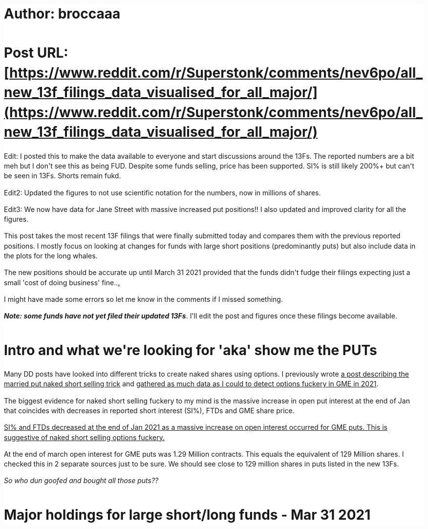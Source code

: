 # Author: broccaaa
# Post URL: [https://www.reddit.com/r/Superstonk/comments/nev6po/all_new_13f_filings_data_visualised_for_all_major/](https://www.reddit.com/r/Superstonk/comments/nev6po/all_new_13f_filings_data_visualised_for_all_major/)


Edit: I posted this to make the data available to everyone and start discussions around the 13Fs. The reported numbers are a bit meh but I don't see this as being FUD. Despite some funds selling, price has been supported. SI% is still likely 200%+ but can't be seen in 13Fs. Shorts remain fukd.

Edit2: Updated the figures to not use scientific notation for the numbers, now in millions of shares.

Edit3: We now have data for Jane Street with massive increased put positions!! I also updated and improved clarity for all the figures.

This post takes the most recent 13F filings that were finally submitted today and compares them with the previous reported positions. I mostly focus on looking at changes for funds with large short positions (predominantly puts) but also include data in the plots for the long whales.

The new positions should be accurate up until March 31 2021 provided that the funds didn't fudge their filings expecting just a small 'cost of doing business' fine..[.](https://preview.redd.it/jbqrepkbwvz61.png?width=3364&format=png&auto=webp&s=16f28d7a1b11f318a520fb6221434451236ee9fa)

I might have made some errors so let me know in the comments if I missed something.

***Note: some funds have not yet filed their updated 13Fs***. I'll edit the post and figures once these filings become available.

# Intro and what we're looking for 'aka' show me the PUTs

Many DD posts have looked into different tricks to create naked shares using options. I previously wrote [a post describing the married put naked short selling trick](https://www.reddit.com/r/GME/comments/mgj0j1/the_naked_shorting_scam_revealed_lending_of/) and [gathered as much data as I could to detect options fuckery in GME in 2021](https://www.reddit.com/r/Superstonk/comments/mvdgf5/the_naked_shorting_scam_in_numbers_ai_detection/).

The biggest evidence for naked short selling fuckery to my mind is the massive increase in open put interest at the end of Jan that coincides with decreases in reported short interest (SI%), FTDs and GME share price.

[SI&#37; and FTDs decreased at the end of Jan 2021 as a massive increase on open interest occurred for GME puts. This is suggestive of naked short selling options fuckery.](https://preview.redd.it/jy1dfqamkpz61.png?width=4500&format=png&auto=webp&s=7dc9264c12190d89d469e4a237ff37376405e3d7)

At the end of march open interest for GME puts was 1.29 Million contracts. This equals the equivalent of 129 Million shares. I checked this in 2 separate sources just to be sure. We should see close to 129 million shares in puts listed in the new 13Fs.

*So who dun goofed and bought all those puts??*

# Major holdings for large short/long funds - Mar 31 2021
